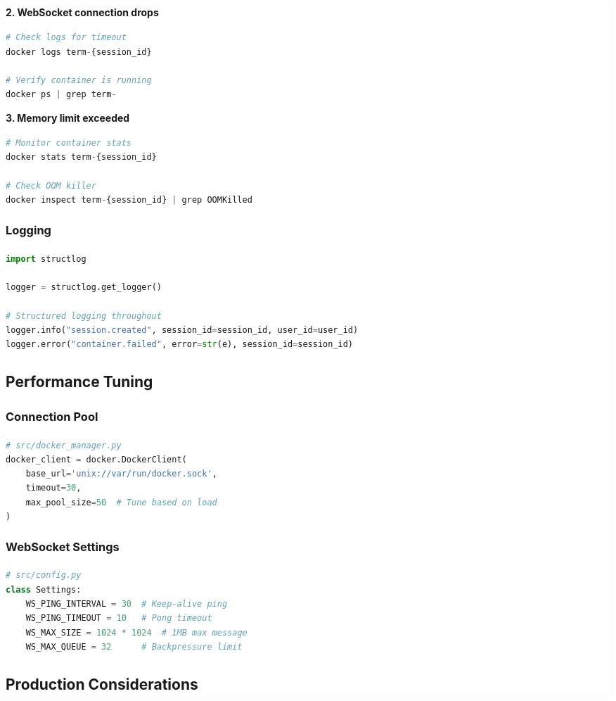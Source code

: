 **2. WebSocket connection drops**
```python
# Check logs for timeout
docker logs term-{session_id}

# Verify container is running
docker ps | grep term-
```

**3. Memory limit exceeded**
```python
# Monitor container stats
docker stats term-{session_id}

# Check OOM killer
docker inspect term-{session_id} | grep OOMKilled
```

### Logging

```python
import structlog

logger = structlog.get_logger()

# Structured logging throughout
logger.info("session.created", session_id=session_id, user_id=user_id)
logger.error("container.failed", error=str(e), session_id=session_id)
```

## Performance Tuning

### Connection Pool
```python
# src/docker_manager.py
docker_client = docker.DockerClient(
    base_url='unix://var/run/docker.sock',
    timeout=30,
    max_pool_size=50  # Tune based on load
)
```

### WebSocket Settings
```python
# src/config.py
class Settings:
    WS_PING_INTERVAL = 30  # Keep-alive ping
    WS_PING_TIMEOUT = 10   # Pong timeout
    WS_MAX_SIZE = 1024 * 1024  # 1MB max message
    WS_MAX_QUEUE = 32      # Backpressure limit
```

## Production Considerations
